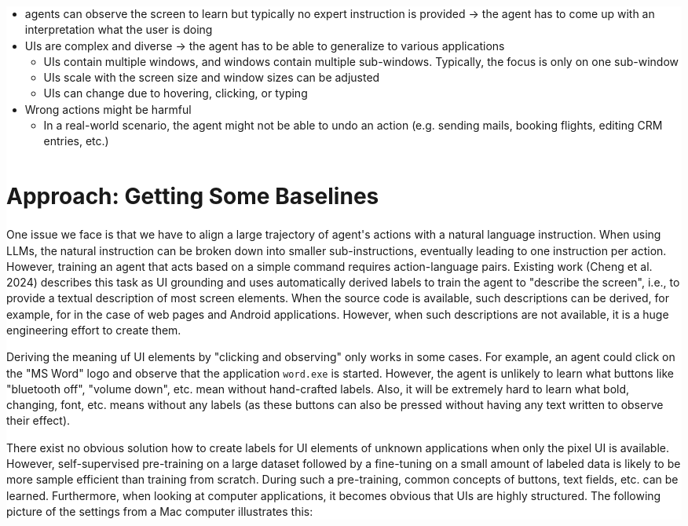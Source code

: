 - agents can observe the screen to learn but typically no expert instruction is provided -> the agent has to come up with an interpretation what the user is doing
- UIs are complex and diverse -> the agent has to be able to generalize to various applications
  - UIs contain multiple windows, and windows contain multiple sub-windows. Typically, the focus is only on one sub-window
  - UIs scale with the screen size and window sizes can be adjusted
  - UIs can change due to hovering, clicking, or typing
- Wrong actions might be harmful
  - In a real-world scenario, the agent might not be able to undo an action (e.g. sending mails, booking flights, editing CRM entries, etc.)




# Approach: Getting Some Baselines

One issue we face is that we have to align a large trajectory of agent's actions with a natural language instruction.
When using LLMs, the natural instruction can be broken down into smaller sub-instructions, eventually leading to one
instruction per action.
However, training an agent that acts based on a simple command requires action-language pairs.
Existing work (Cheng et al. 2024) describes this task as UI grounding and uses automatically derived labels to train the agent to "describe the screen", i.e., to provide a textual description of most screen elements.
When the source code is available, such descriptions can be derived, for example, for in the case of web pages and Android applications.
However, when such descriptions are not available, it is a huge engineering effort to create them.

Deriving the meaning uf UI elements by "clicking and observing" only works in some cases.
For example, an agent could click on the "MS Word" logo and observe that the application `word.exe` is started.
However, the agent is unlikely to learn what buttons like "bluetooth off", "volume down", etc. mean without hand-crafted labels.
Also, it will be extremely hard to learn what bold, changing, font, etc. means without any labels (as these buttons can
also be pressed without having any text written to observe their effect).

There exist no obvious solution how to create labels for UI elements of unknown applications when only the pixel UI is available.
However, self-supervised pre-training on a large dataset followed by a fine-tuning on a small amount of labeled data is likely to be more sample efficient than training from scratch.
During such a pre-training, common concepts of buttons, text fields, etc. can be learned.
Furthermore, when looking at computer applications, it becomes obvious that UIs are highly structured.
The following picture of the settings from a Mac computer illustrates this:

